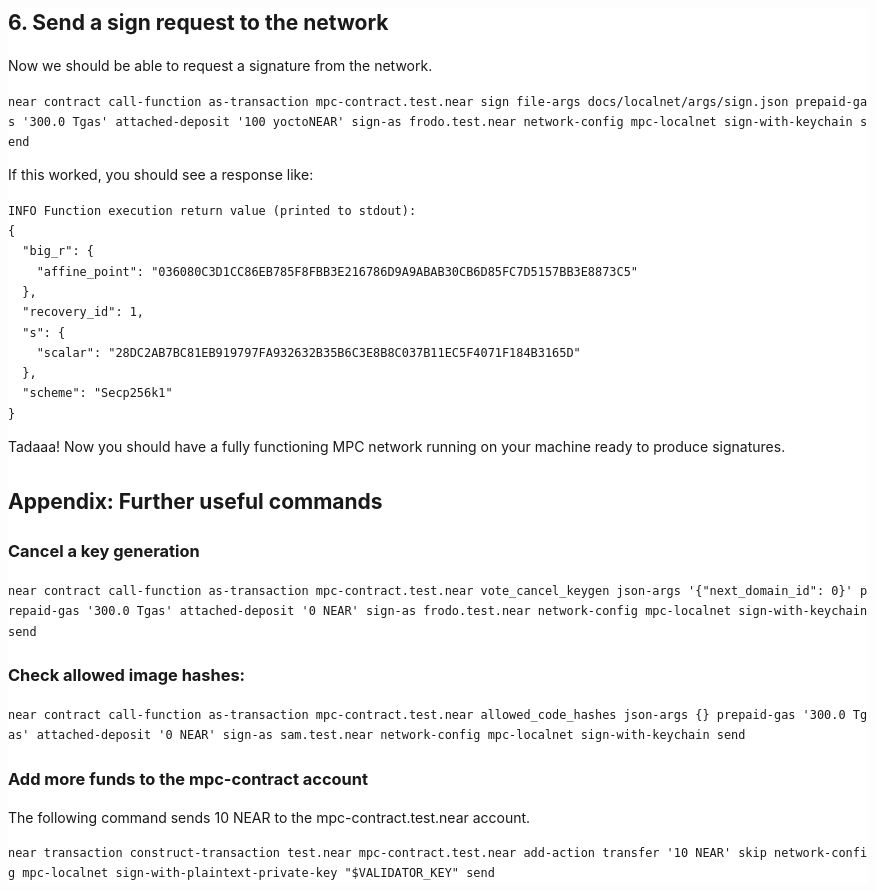## 6. Send a sign request to the network

Now we should be able to request a signature from the network.

```shell
near contract call-function as-transaction mpc-contract.test.near sign file-args docs/localnet/args/sign.json prepaid-gas '300.0 Tgas' attached-deposit '100 yoctoNEAR' sign-as frodo.test.near network-config mpc-localnet sign-with-keychain send
```

If this worked, you should see a response like:

```log
INFO Function execution return value (printed to stdout):
{
  "big_r": {
    "affine_point": "036080C3D1CC86EB785F8FBB3E216786D9A9ABAB30CB6D85FC7D5157BB3E8873C5"
  },
  "recovery_id": 1,
  "s": {
    "scalar": "28DC2AB7BC81EB919797FA932632B35B6C3E8B8C037B11EC5F4071F184B3165D"
  },
  "scheme": "Secp256k1"
}
```

Tadaaa! Now you should have a fully functioning MPC network running on your
machine ready to produce signatures.

## Appendix: Further useful commands

### Cancel a key generation

```shell
near contract call-function as-transaction mpc-contract.test.near vote_cancel_keygen json-args '{"next_domain_id": 0}' prepaid-gas '300.0 Tgas' attached-deposit '0 NEAR' sign-as frodo.test.near network-config mpc-localnet sign-with-keychain send
```

### Check allowed image hashes:

```shell
near contract call-function as-transaction mpc-contract.test.near allowed_code_hashes json-args {} prepaid-gas '300.0 Tgas' attached-deposit '0 NEAR' sign-as sam.test.near network-config mpc-localnet sign-with-keychain send
```

### Add more funds to the mpc-contract account

The following command sends 10 NEAR to the mpc-contract.test.near account.

```shell
near transaction construct-transaction test.near mpc-contract.test.near add-action transfer '10 NEAR' skip network-config mpc-localnet sign-with-plaintext-private-key "$VALIDATOR_KEY" send
```
